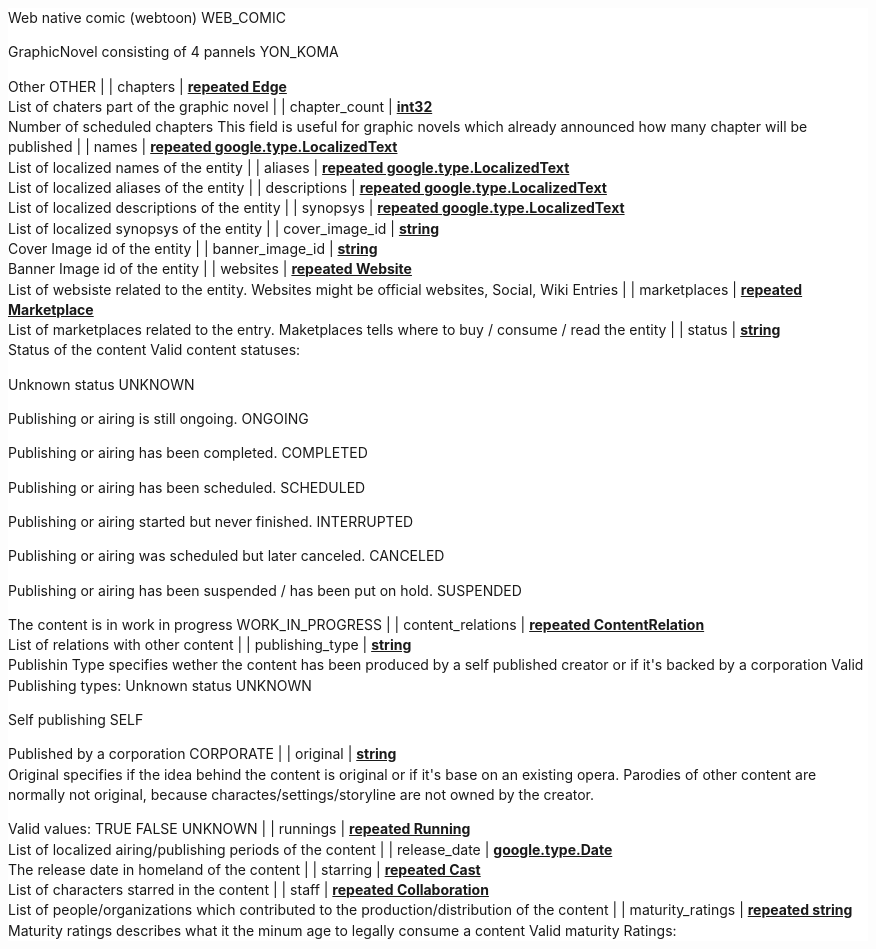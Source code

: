 Web native comic (webtoon) WEB_COMIC

GraphicNovel consisting of 4 pannels YON_KOMA

Other OTHER |
| chapters | **[repeated Edge](#Edge)**<br/>List of chaters part of the graphic novel |
| chapter_count | **[ int32](#int32)**<br/>Number of scheduled chapters This field is useful for graphic novels which already announced how many chapter will be published |
| names | **[repeated google.type.LocalizedText](#google.type.LocalizedText)**<br/>List of localized names of the entity |
| aliases | **[repeated google.type.LocalizedText](#google.type.LocalizedText)**<br/>List of localized aliases of the entity |
| descriptions | **[repeated google.type.LocalizedText](#google.type.LocalizedText)**<br/>List of localized descriptions of the entity |
| synopsys | **[repeated google.type.LocalizedText](#google.type.LocalizedText)**<br/>List of localized synopsys of the entity |
| cover_image_id | **[ string](#string)**<br/>Cover Image id of the entity |
| banner_image_id | **[ string](#string)**<br/>Banner Image id of the entity |
| websites | **[repeated Website](#Website)**<br/>List of websiste related to the entity. Websites might be official websites, Social, Wiki Entries |
| marketplaces | **[repeated Marketplace](#Marketplace)**<br/>List of marketplaces related to the entry. Maketplaces tells where to buy / consume / read the entity |
| status | **[ string](#string)**<br/>Status of the content Valid content statuses:

Unknown status UNKNOWN

Publishing or airing is still ongoing. ONGOING

Publishing or airing has been completed. COMPLETED

Publishing or airing has been scheduled. SCHEDULED

Publishing or airing started but never finished. INTERRUPTED

Publishing or airing was scheduled but later canceled. CANCELED

Publishing or airing has been suspended / has been put on hold. SUSPENDED

The content is in work in progress WORK_IN_PROGRESS |
| content_relations | **[repeated ContentRelation](#ContentRelation)**<br/>List of relations with other content |
| publishing_type | **[ string](#string)**<br/>Publishin Type specifies wether the content has been produced by a self published creator or if it's backed by a corporation Valid Publishing types: Unknown status UNKNOWN

Self publishing SELF

Published by a corporation CORPORATE |
| original | **[ string](#string)**<br/>Original specifies if the idea behind the content is original or if it's base on an existing opera. Parodies of other content are normally not original, because charactes/settings/storyline are not owned by the creator.

Valid values: TRUE FALSE UNKNOWN |
| runnings | **[repeated Running](#Running)**<br/>List of localized airing/publishing periods of the content |
| release_date | **[ google.type.Date](#google.type.Date)**<br/>The release date in homeland of the content |
| starring | **[repeated Cast](#Cast)**<br/>List of characters starred in the content |
| staff | **[repeated Collaboration](#Collaboration)**<br/>List of people/organizations which contributed to the production/distribution of the content |
| maturity_ratings | **[repeated string](#string)**<br/>Maturity ratings describes what it the minum age to legally consume a content Valid maturity Ratings:
